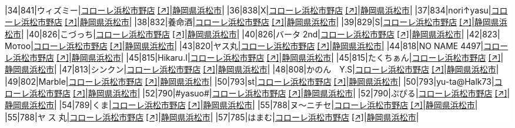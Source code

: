 |34|841|<span class="rank-name-dl">ウィズミー</span>|<a href="/darts/rank/shops/e8cb34d7b0f98c240d9b047a20a7ba1e.html">コローレ浜松市野店</a> <a href="https://search.dartslive.com/jp/shop/e8cb34d7b0f98c240d9b047a20a7ba1e">[↗]</a>|<a href="/darts/rank/静岡県/浜松市">静岡県浜松市</a>|
|36|838|<span class="rank-name-dl">X</span>|<a href="/darts/rank/shops/e8cb34d7b0f98c240d9b047a20a7ba1e.html">コローレ浜松市野店</a> <a href="https://search.dartslive.com/jp/shop/e8cb34d7b0f98c240d9b047a20a7ba1e">[↗]</a>|<a href="/darts/rank/静岡県/浜松市">静岡県浜松市</a>|
|37|834|<span class="rank-name-dl">nori↑yasu</span>|<a href="/darts/rank/shops/e8cb34d7b0f98c240d9b047a20a7ba1e.html">コローレ浜松市野店</a> <a href="https://search.dartslive.com/jp/shop/e8cb34d7b0f98c240d9b047a20a7ba1e">[↗]</a>|<a href="/darts/rank/静岡県/浜松市">静岡県浜松市</a>|
|38|832|<span class="rank-name-dl">養命酒</span>|<a href="/darts/rank/shops/e8cb34d7b0f98c240d9b047a20a7ba1e.html">コローレ浜松市野店</a> <a href="https://search.dartslive.com/jp/shop/e8cb34d7b0f98c240d9b047a20a7ba1e">[↗]</a>|<a href="/darts/rank/静岡県/浜松市">静岡県浜松市</a>|
|39|829|<span class="rank-name-dl">S</span>|<a href="/darts/rank/shops/e8cb34d7b0f98c240d9b047a20a7ba1e.html">コローレ浜松市野店</a> <a href="https://search.dartslive.com/jp/shop/e8cb34d7b0f98c240d9b047a20a7ba1e">[↗]</a>|<a href="/darts/rank/静岡県/浜松市">静岡県浜松市</a>|
|40|826|<span class="rank-name-dl">こづっち</span>|<a href="/darts/rank/shops/e8cb34d7b0f98c240d9b047a20a7ba1e.html">コローレ浜松市野店</a> <a href="https://search.dartslive.com/jp/shop/e8cb34d7b0f98c240d9b047a20a7ba1e">[↗]</a>|<a href="/darts/rank/静岡県/浜松市">静岡県浜松市</a>|
|40|826|<span class="rank-name-dl">バータ 2nd</span>|<a href="/darts/rank/shops/e8cb34d7b0f98c240d9b047a20a7ba1e.html">コローレ浜松市野店</a> <a href="https://search.dartslive.com/jp/shop/e8cb34d7b0f98c240d9b047a20a7ba1e">[↗]</a>|<a href="/darts/rank/静岡県/浜松市">静岡県浜松市</a>|
|42|823|<span class="rank-name-dl">Мотоо</span>|<a href="/darts/rank/shops/e8cb34d7b0f98c240d9b047a20a7ba1e.html">コローレ浜松市野店</a> <a href="https://search.dartslive.com/jp/shop/e8cb34d7b0f98c240d9b047a20a7ba1e">[↗]</a>|<a href="/darts/rank/静岡県/浜松市">静岡県浜松市</a>|
|43|820|<span class="rank-name-dl">ヤス丸</span>|<a href="/darts/rank/shops/e8cb34d7b0f98c240d9b047a20a7ba1e.html">コローレ浜松市野店</a> <a href="https://search.dartslive.com/jp/shop/e8cb34d7b0f98c240d9b047a20a7ba1e">[↗]</a>|<a href="/darts/rank/静岡県/浜松市">静岡県浜松市</a>|
|44|818|<span class="rank-name-dl">NO NAME 4497</span>|<a href="/darts/rank/shops/e8cb34d7b0f98c240d9b047a20a7ba1e.html">コローレ浜松市野店</a> <a href="https://search.dartslive.com/jp/shop/e8cb34d7b0f98c240d9b047a20a7ba1e">[↗]</a>|<a href="/darts/rank/静岡県/浜松市">静岡県浜松市</a>|
|45|815|<span class="rank-name-dl">Hikaru.I</span>|<a href="/darts/rank/shops/e8cb34d7b0f98c240d9b047a20a7ba1e.html">コローレ浜松市野店</a> <a href="https://search.dartslive.com/jp/shop/e8cb34d7b0f98c240d9b047a20a7ba1e">[↗]</a>|<a href="/darts/rank/静岡県/浜松市">静岡県浜松市</a>|
|45|815|<span class="rank-name-dl">たくちぁん</span>|<a href="/darts/rank/shops/e8cb34d7b0f98c240d9b047a20a7ba1e.html">コローレ浜松市野店</a> <a href="https://search.dartslive.com/jp/shop/e8cb34d7b0f98c240d9b047a20a7ba1e">[↗]</a>|<a href="/darts/rank/静岡県/浜松市">静岡県浜松市</a>|
|47|813|<span class="rank-name-dl">シンクン</span>|<a href="/darts/rank/shops/e8cb34d7b0f98c240d9b047a20a7ba1e.html">コローレ浜松市野店</a> <a href="https://search.dartslive.com/jp/shop/e8cb34d7b0f98c240d9b047a20a7ba1e">[↗]</a>|<a href="/darts/rank/静岡県/浜松市">静岡県浜松市</a>|
|48|808|<span class="rank-name-dl">かのん　Y.S</span>|<a href="/darts/rank/shops/e8cb34d7b0f98c240d9b047a20a7ba1e.html">コローレ浜松市野店</a> <a href="https://search.dartslive.com/jp/shop/e8cb34d7b0f98c240d9b047a20a7ba1e">[↗]</a>|<a href="/darts/rank/静岡県/浜松市">静岡県浜松市</a>|
|49|802|<span class="rank-name-dl">Marble</span>|<a href="/darts/rank/shops/e8cb34d7b0f98c240d9b047a20a7ba1e.html">コローレ浜松市野店</a> <a href="https://search.dartslive.com/jp/shop/e8cb34d7b0f98c240d9b047a20a7ba1e">[↗]</a>|<a href="/darts/rank/静岡県/浜松市">静岡県浜松市</a>|
|50|793|<span class="rank-name-dl">st</span>|<a href="/darts/rank/shops/e8cb34d7b0f98c240d9b047a20a7ba1e.html">コローレ浜松市野店</a> <a href="https://search.dartslive.com/jp/shop/e8cb34d7b0f98c240d9b047a20a7ba1e">[↗]</a>|<a href="/darts/rank/静岡県/浜松市">静岡県浜松市</a>|
|50|793|<span class="rank-name-dl">yu-ta@Halk73</span>|<a href="/darts/rank/shops/e8cb34d7b0f98c240d9b047a20a7ba1e.html">コローレ浜松市野店</a> <a href="https://search.dartslive.com/jp/shop/e8cb34d7b0f98c240d9b047a20a7ba1e">[↗]</a>|<a href="/darts/rank/静岡県/浜松市">静岡県浜松市</a>|
|52|790|<span class="rank-name-dl">#yasuo#</span>|<a href="/darts/rank/shops/e8cb34d7b0f98c240d9b047a20a7ba1e.html">コローレ浜松市野店</a> <a href="https://search.dartslive.com/jp/shop/e8cb34d7b0f98c240d9b047a20a7ba1e">[↗]</a>|<a href="/darts/rank/静岡県/浜松市">静岡県浜松市</a>|
|52|790|<span class="rank-name-dl">ぷぴる</span>|<a href="/darts/rank/shops/e8cb34d7b0f98c240d9b047a20a7ba1e.html">コローレ浜松市野店</a> <a href="https://search.dartslive.com/jp/shop/e8cb34d7b0f98c240d9b047a20a7ba1e">[↗]</a>|<a href="/darts/rank/静岡県/浜松市">静岡県浜松市</a>|
|54|789|<span class="rank-name-dl">くま</span>|<a href="/darts/rank/shops/e8cb34d7b0f98c240d9b047a20a7ba1e.html">コローレ浜松市野店</a> <a href="https://search.dartslive.com/jp/shop/e8cb34d7b0f98c240d9b047a20a7ba1e">[↗]</a>|<a href="/darts/rank/静岡県/浜松市">静岡県浜松市</a>|
|55|788|<span class="rank-name-dl">ヌ～ニチセ</span>|<a href="/darts/rank/shops/e8cb34d7b0f98c240d9b047a20a7ba1e.html">コローレ浜松市野店</a> <a href="https://search.dartslive.com/jp/shop/e8cb34d7b0f98c240d9b047a20a7ba1e">[↗]</a>|<a href="/darts/rank/静岡県/浜松市">静岡県浜松市</a>|
|55|788|<span class="rank-name-dl">ヤ ス 丸</span>|<a href="/darts/rank/shops/e8cb34d7b0f98c240d9b047a20a7ba1e.html">コローレ浜松市野店</a> <a href="https://search.dartslive.com/jp/shop/e8cb34d7b0f98c240d9b047a20a7ba1e">[↗]</a>|<a href="/darts/rank/静岡県/浜松市">静岡県浜松市</a>|
|57|785|<span class="rank-name-dl">はまむ</span>|<a href="/darts/rank/shops/e8cb34d7b0f98c240d9b047a20a7ba1e.html">コローレ浜松市野店</a> <a href="https://search.dartslive.com/jp/shop/e8cb34d7b0f98c240d9b047a20a7ba1e">[↗]</a>|<a href="/darts/rank/静岡県/浜松市">静岡県浜松市</a>|